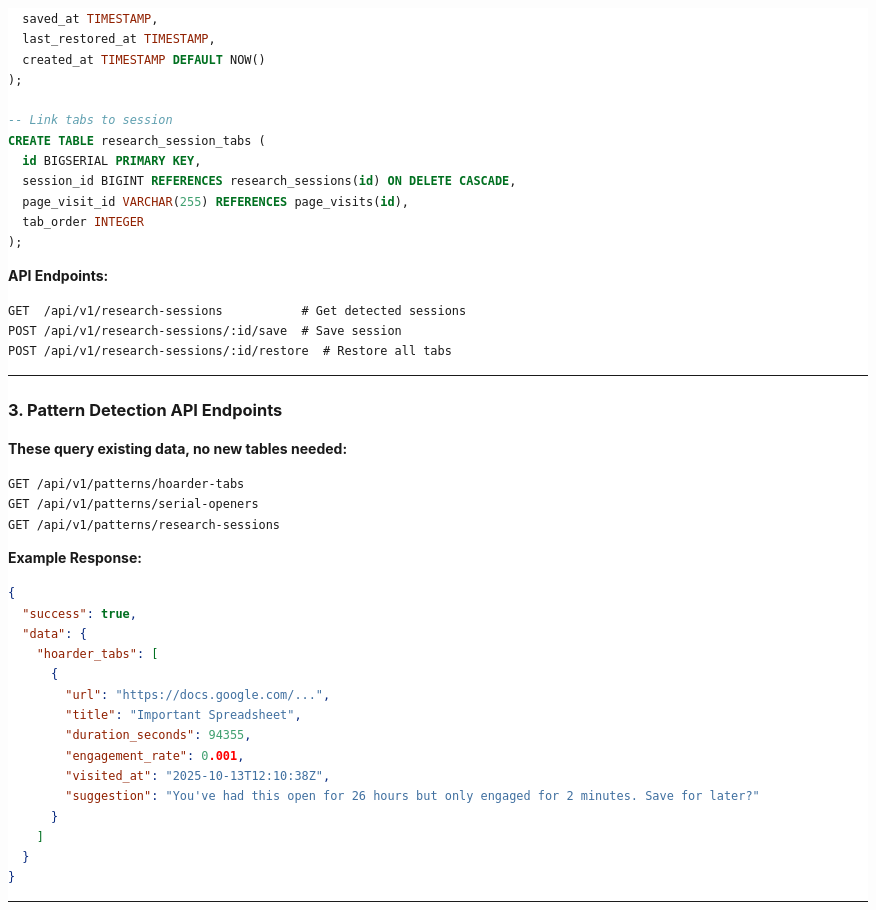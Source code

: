 ```sql
  saved_at TIMESTAMP,
  last_restored_at TIMESTAMP,
  created_at TIMESTAMP DEFAULT NOW()
);

-- Link tabs to session
CREATE TABLE research_session_tabs (
  id BIGSERIAL PRIMARY KEY,
  session_id BIGINT REFERENCES research_sessions(id) ON DELETE CASCADE,
  page_visit_id VARCHAR(255) REFERENCES page_visits(id),
  tab_order INTEGER
);
```

**API Endpoints:**
```
GET  /api/v1/research-sessions           # Get detected sessions
POST /api/v1/research-sessions/:id/save  # Save session
POST /api/v1/research-sessions/:id/restore  # Restore all tabs
```

---

### 3. Pattern Detection API Endpoints

**These query existing data, no new tables needed:**

```
GET /api/v1/patterns/hoarder-tabs
GET /api/v1/patterns/serial-openers
GET /api/v1/patterns/research-sessions
```

**Example Response:**
```json
{
  "success": true,
  "data": {
    "hoarder_tabs": [
      {
        "url": "https://docs.google.com/...",
        "title": "Important Spreadsheet",
        "duration_seconds": 94355,
        "engagement_rate": 0.001,
        "visited_at": "2025-10-13T12:10:38Z",
        "suggestion": "You've had this open for 26 hours but only engaged for 2 minutes. Save for later?"
      }
    ]
  }
}
```

---
